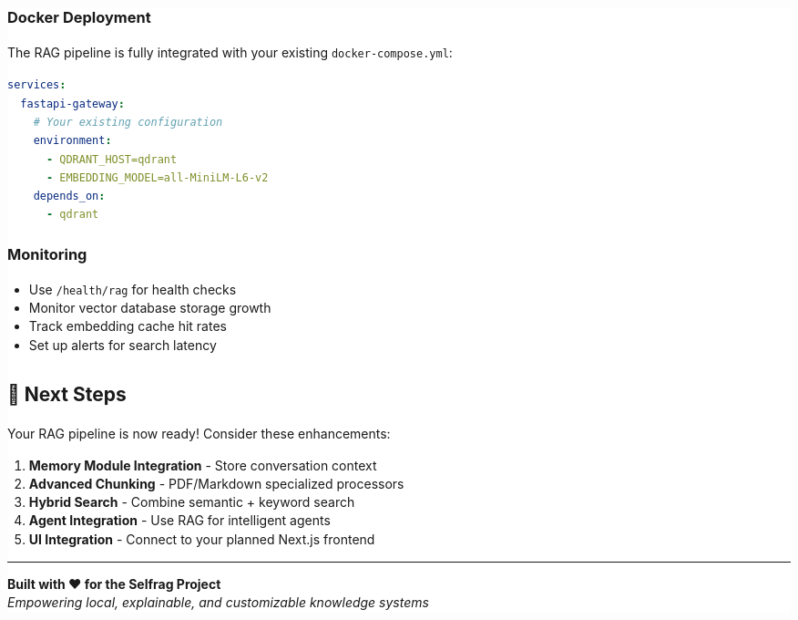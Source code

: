 ### Docker Deployment

The RAG pipeline is fully integrated with your existing `docker-compose.yml`:

```yaml
services:
  fastapi-gateway:
    # Your existing configuration
    environment:
      - QDRANT_HOST=qdrant
      - EMBEDDING_MODEL=all-MiniLM-L6-v2
    depends_on:
      - qdrant
```

### Monitoring

- Use `/health/rag` for health checks
- Monitor vector database storage growth
- Track embedding cache hit rates
- Set up alerts for search latency

## 🎉 Next Steps

Your RAG pipeline is now ready! Consider these enhancements:

1. **Memory Module Integration** - Store conversation context
2. **Advanced Chunking** - PDF/Markdown specialized processors
3. **Hybrid Search** - Combine semantic + keyword search
4. **Agent Integration** - Use RAG for intelligent agents
5. **UI Integration** - Connect to your planned Next.js frontend

---

**Built with ❤️ for the Selfrag Project**  
_Empowering local, explainable, and customizable knowledge systems_
